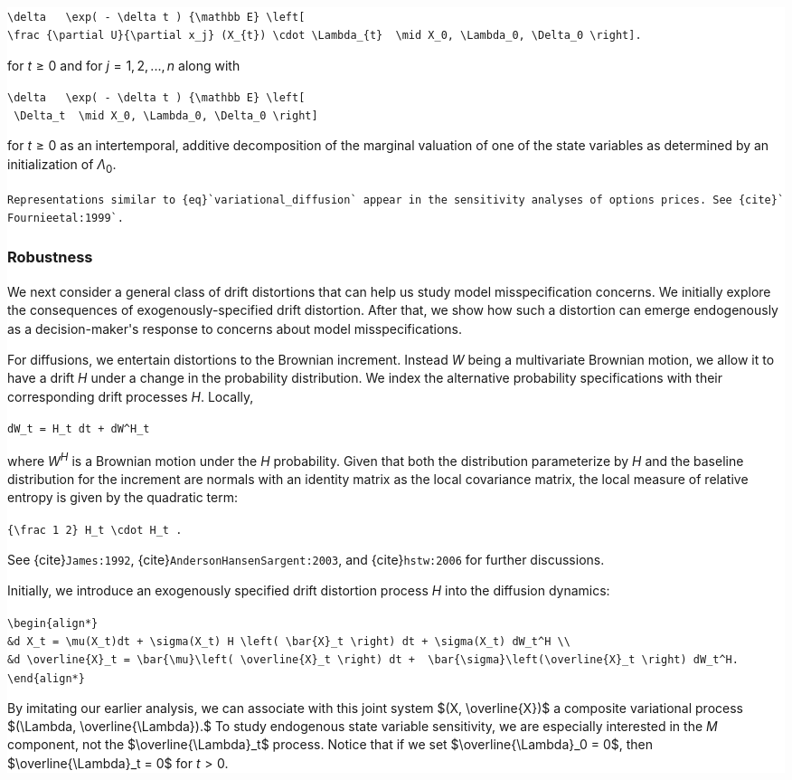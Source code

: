```{math}
\delta   \exp( - \delta t ) {\mathbb E} \left[
\frac {\partial U}{\partial x_j} (X_{t}) \cdot \Lambda_{t}  \mid X_0, \Lambda_0, \Delta_0 \right].  
```
for $t \ge 0$ and for $j=1,2,...,n$ along with 

```{math}
\delta   \exp( - \delta t ) {\mathbb E} \left[
 \Delta_t  \mid X_0, \Lambda_0, \Delta_0 \right] 
 ```
for $t \ge 0$ as an intertemporal,  additive decomposition of the marginal valuation of one of the state variables as determined by an initialization of $\Lambda_0.$


````{prf:remark}
Representations similar to {eq}`variational_diffusion` appear in the sensitivity analyses of options prices. See {cite}`Fournieetal:1999`.  
````

### Robustness

We next consider a general class of drift distortions that can help us study model misspecification concerns. We initially explore the consequences of exogenously-specified drift distortion. After that, we show how such a distortion can emerge endogenously as a decision-maker's response to concerns about model misspecifications.

For diffusions, we entertain distortions to the Brownian increment.  Instead $W$ being a multivariate Brownian motion, we allow it to have a drift $H$ under a change in the probability distribution.  We index the alternative probability specifications with their corresponding drift processes $H$.  Locally, 
```{math}
dW_t = H_t dt + dW^H_t
```
where $W^H$ is a Brownian motion under the $H$ probability.  Given that both the distribution parameterize by $H$ and the baseline distribution for the increment are normals with an identity matrix as the local covariance matrix, the local measure of relative entropy is given by the quadratic term: 
```{math}
{\frac 1 2} H_t \cdot H_t .
```
See {cite}`James:1992`, {cite}`AndersonHansenSargent:2003`,  and {cite}`hstw:2006` for further discussions.   

Initially, we introduce an exogenously specified drift distortion process $H$ into the diffusion dynamics:
```{math}
\begin{align*}
&d X_t = \mu(X_t)dt + \sigma(X_t) H \left( \bar{X}_t \right) dt + \sigma(X_t) dW_t^H \\
&d \overline{X}_t = \bar{\mu}\left( \overline{X}_t \right) dt +  \bar{\sigma}\left(\overline{X}_t \right) dW_t^H.
\end{align*}
```


By imitating our earlier analysis, we can associate with this joint system $(X, \overline{X})$ a composite variational process $(\Lambda, \overline{\Lambda}).$ To study endogenous state variable sensitivity, we are especially interested in the $M$ component, not the $\overline{\Lambda}_t$ process. Notice that if we set $\overline{\Lambda}_0 = 0$, then $\overline{\Lambda}_t = 0$ for $t > 0.$
